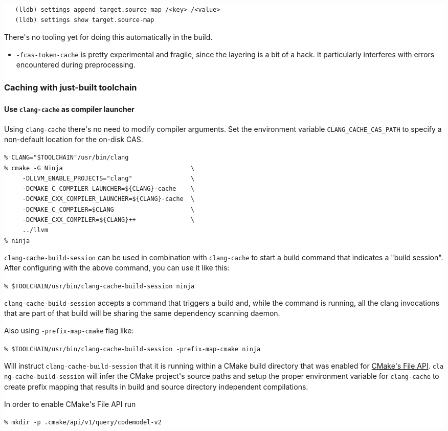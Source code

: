        (lldb) settings append target.source-map /<key> /<value>
       (lldb) settings show target.source-map

  There's no tooling yet for doing this automatically in the build.
- `-fcas-token-cache` is pretty experimental and fragile, since the layering
  is a bit of a hack. It particularly interferes with errors encountered during
  preprocessing.

### Caching with just-built toolchain

#### Use `clang-cache` as compiler launcher

Using `clang-cache` there's no need to modify compiler arguments.
Set the environment variable `CLANG_CACHE_CAS_PATH` to specify a non-default
location for the on-disk CAS.

```
% CLANG="$TOOLCHAIN"/usr/bin/clang
% cmake -G Ninja                                   \
     -DLLVM_ENABLE_PROJECTS="clang"                \
     -DCMAKE_C_COMPILER_LAUNCHER=${CLANG}-cache    \
     -DCMAKE_CXX_COMPILER_LAUNCHER=${CLANG}-cache  \
     -DCMAKE_C_COMPILER=$CLANG                     \
     -DCMAKE_CXX_COMPILER=${CLANG}++               \
     ../llvm
% ninja
```

`clang-cache-build-session` can be used in combination with `clang-cache` to
start a build command that indicates a "build session". After configuring with
the above command, you can use it like this:

```
% $TOOLCHAIN/usr/bin/clang-cache-build-session ninja
```

`clang-cache-build-session` accepts a command that triggers a build and, while
the command is running, all the clang invocations that are part of that build
will be sharing the same dependency scanning daemon.

Also using `-prefix-map-cmake` flag like:

```
% $TOOLCHAIN/usr/bin/clang-cache-build-session -prefix-map-cmake ninja
```

Will instruct `clang-cache-build-session` that it is running within a CMake
build directory that was enabled for [CMake's File API](https://cmake.org/cmake/help/latest/manual/cmake-file-api.7.html).
`clang-cache-build-session` will infer the CMake project's source paths and
setup the proper environment variable for `clang-cache` to create prefix mapping
that results in build and source directory independent compilations.

In order to enable CMake's File API run

```
% mkdir -p .cmake/api/v1/query/codemodel-v2
```
